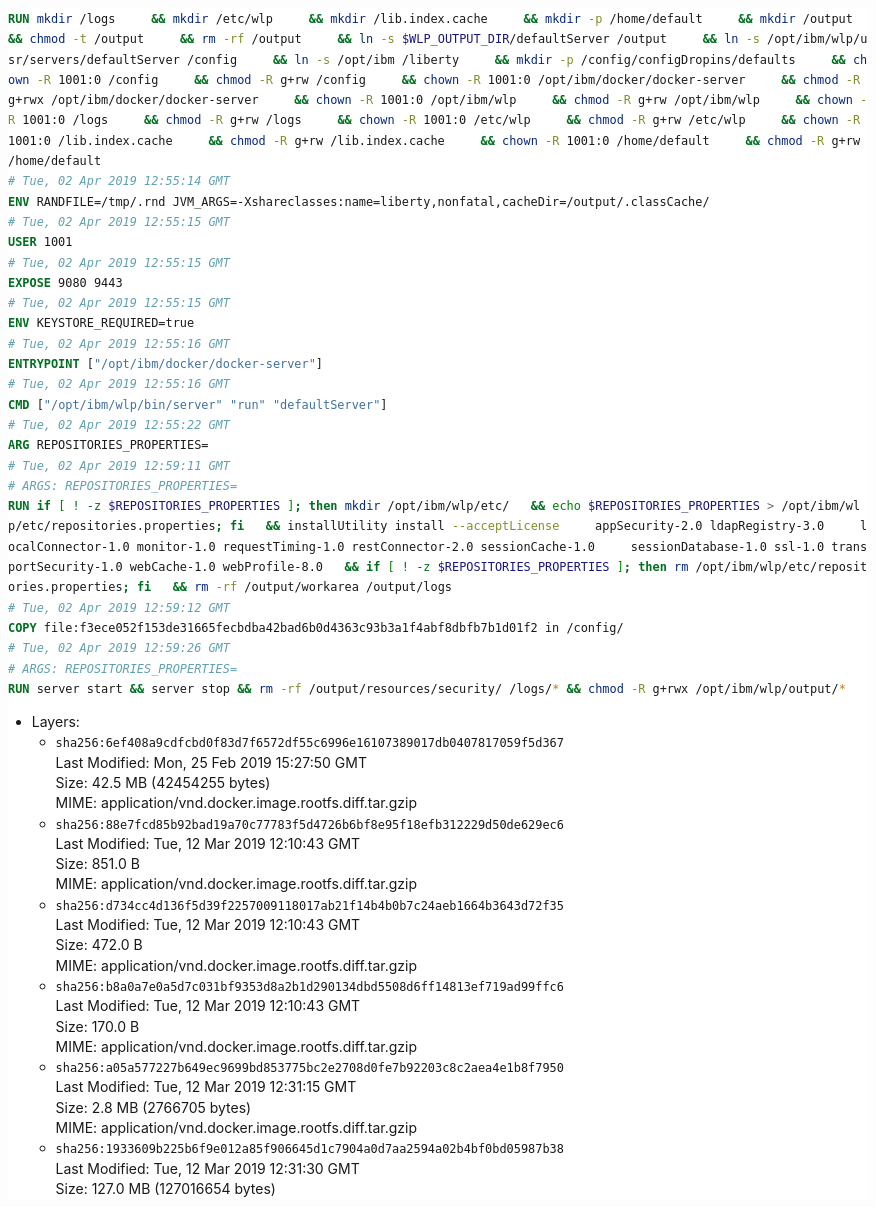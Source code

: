 ```dockerfile
RUN mkdir /logs     && mkdir /etc/wlp     && mkdir /lib.index.cache     && mkdir -p /home/default     && mkdir /output     && chmod -t /output     && rm -rf /output     && ln -s $WLP_OUTPUT_DIR/defaultServer /output     && ln -s /opt/ibm/wlp/usr/servers/defaultServer /config     && ln -s /opt/ibm /liberty     && mkdir -p /config/configDropins/defaults     && chown -R 1001:0 /config     && chmod -R g+rw /config     && chown -R 1001:0 /opt/ibm/docker/docker-server     && chmod -R g+rwx /opt/ibm/docker/docker-server     && chown -R 1001:0 /opt/ibm/wlp     && chmod -R g+rw /opt/ibm/wlp     && chown -R 1001:0 /logs     && chmod -R g+rw /logs     && chown -R 1001:0 /etc/wlp     && chmod -R g+rw /etc/wlp     && chown -R 1001:0 /lib.index.cache     && chmod -R g+rw /lib.index.cache     && chown -R 1001:0 /home/default     && chmod -R g+rw /home/default
# Tue, 02 Apr 2019 12:55:14 GMT
ENV RANDFILE=/tmp/.rnd JVM_ARGS=-Xshareclasses:name=liberty,nonfatal,cacheDir=/output/.classCache/
# Tue, 02 Apr 2019 12:55:15 GMT
USER 1001
# Tue, 02 Apr 2019 12:55:15 GMT
EXPOSE 9080 9443
# Tue, 02 Apr 2019 12:55:15 GMT
ENV KEYSTORE_REQUIRED=true
# Tue, 02 Apr 2019 12:55:16 GMT
ENTRYPOINT ["/opt/ibm/docker/docker-server"]
# Tue, 02 Apr 2019 12:55:16 GMT
CMD ["/opt/ibm/wlp/bin/server" "run" "defaultServer"]
# Tue, 02 Apr 2019 12:55:22 GMT
ARG REPOSITORIES_PROPERTIES=
# Tue, 02 Apr 2019 12:59:11 GMT
# ARGS: REPOSITORIES_PROPERTIES=
RUN if [ ! -z $REPOSITORIES_PROPERTIES ]; then mkdir /opt/ibm/wlp/etc/   && echo $REPOSITORIES_PROPERTIES > /opt/ibm/wlp/etc/repositories.properties; fi   && installUtility install --acceptLicense     appSecurity-2.0 ldapRegistry-3.0     localConnector-1.0 monitor-1.0 requestTiming-1.0 restConnector-2.0 sessionCache-1.0     sessionDatabase-1.0 ssl-1.0 transportSecurity-1.0 webCache-1.0 webProfile-8.0   && if [ ! -z $REPOSITORIES_PROPERTIES ]; then rm /opt/ibm/wlp/etc/repositories.properties; fi   && rm -rf /output/workarea /output/logs
# Tue, 02 Apr 2019 12:59:12 GMT
COPY file:f3ece052f153de31665fecbdba42bad6b0d4363c93b3a1f4abf8dbfb7b1d01f2 in /config/ 
# Tue, 02 Apr 2019 12:59:26 GMT
# ARGS: REPOSITORIES_PROPERTIES=
RUN server start && server stop && rm -rf /output/resources/security/ /logs/* && chmod -R g+rwx /opt/ibm/wlp/output/*
```

-	Layers:
	-	`sha256:6ef408a9cdfcbd0f83d7f6572df55c6996e16107389017db0407817059f5d367`  
		Last Modified: Mon, 25 Feb 2019 15:27:50 GMT  
		Size: 42.5 MB (42454255 bytes)  
		MIME: application/vnd.docker.image.rootfs.diff.tar.gzip
	-	`sha256:88e7fcd85b92bad19a70c77783f5d4726b6bf8e95f18efb312229d50de629ec6`  
		Last Modified: Tue, 12 Mar 2019 12:10:43 GMT  
		Size: 851.0 B  
		MIME: application/vnd.docker.image.rootfs.diff.tar.gzip
	-	`sha256:d734cc4d136f5d39f2257009118017ab21f14b4b0b7c24aeb1664b3643d72f35`  
		Last Modified: Tue, 12 Mar 2019 12:10:43 GMT  
		Size: 472.0 B  
		MIME: application/vnd.docker.image.rootfs.diff.tar.gzip
	-	`sha256:b8a0a7e0a5d7c031bf9353d8a2b1d290134dbd5508d6ff14813ef719ad99ffc6`  
		Last Modified: Tue, 12 Mar 2019 12:10:43 GMT  
		Size: 170.0 B  
		MIME: application/vnd.docker.image.rootfs.diff.tar.gzip
	-	`sha256:a05a577227b649ec9699bd853775bc2e2708d0fe7b92203c8c2aea4e1b8f7950`  
		Last Modified: Tue, 12 Mar 2019 12:31:15 GMT  
		Size: 2.8 MB (2766705 bytes)  
		MIME: application/vnd.docker.image.rootfs.diff.tar.gzip
	-	`sha256:1933609b225b6f9e012a85f906645d1c7904a0d7aa2594a02b4bf0bd05987b38`  
		Last Modified: Tue, 12 Mar 2019 12:31:30 GMT  
		Size: 127.0 MB (127016654 bytes)  